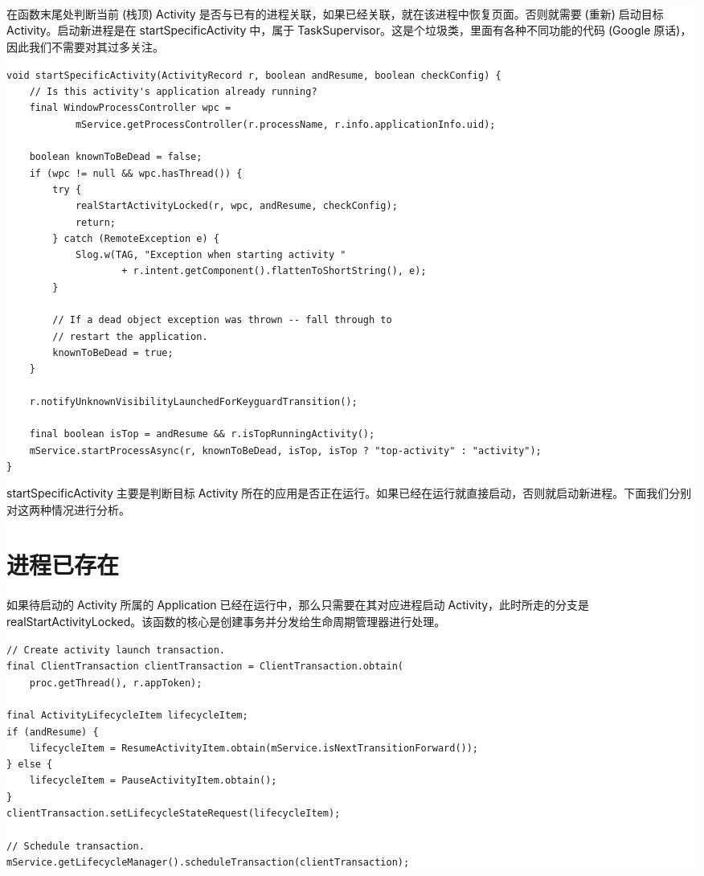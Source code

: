 在函数末尾处判断当前 (栈顶) Activity 是否与已有的进程关联，如果已经关联，就在该进程中恢复页面。否则就需要 (重新) 启动目标 Activity。启动新进程是在 startSpecificActivity 中，属于 TaskSupervisor。这是个垃圾类，里面有各种不同功能的代码 (Google 原话)，因此我们不需要对其过多关注。

```
void startSpecificActivity(ActivityRecord r, boolean andResume, boolean checkConfig) {
    // Is this activity's application already running?
    final WindowProcessController wpc =
            mService.getProcessController(r.processName, r.info.applicationInfo.uid);
 
    boolean knownToBeDead = false;
    if (wpc != null && wpc.hasThread()) {
        try {
            realStartActivityLocked(r, wpc, andResume, checkConfig);
            return;
        } catch (RemoteException e) {
            Slog.w(TAG, "Exception when starting activity "
                    + r.intent.getComponent().flattenToShortString(), e);
        }
 
        // If a dead object exception was thrown -- fall through to
        // restart the application.
        knownToBeDead = true;
    }
 
    r.notifyUnknownVisibilityLaunchedForKeyguardTransition();
 
    final boolean isTop = andResume && r.isTopRunningActivity();
    mService.startProcessAsync(r, knownToBeDead, isTop, isTop ? "top-activity" : "activity");
}

```

startSpecificActivity 主要是判断目标 Activity 所在的应用是否正在运行。如果已经在运行就直接启动，否则就启动新进程。下面我们分别对这两种情况进行分析。

进程已存在
=====

如果待启动的 Activity 所属的 Application 已经在运行中，那么只需要在其对应进程启动 Activity，此时所走的分支是 realStartActivityLocked。该函数的核心是创建事务并分发给生命周期管理器进行处理。

```
// Create activity launch transaction.
final ClientTransaction clientTransaction = ClientTransaction.obtain(
    proc.getThread(), r.appToken);
 
final ActivityLifecycleItem lifecycleItem;
if (andResume) {
    lifecycleItem = ResumeActivityItem.obtain(mService.isNextTransitionForward());
} else {
    lifecycleItem = PauseActivityItem.obtain();
}
clientTransaction.setLifecycleStateRequest(lifecycleItem);
 
// Schedule transaction.
mService.getLifecycleManager().scheduleTransaction(clientTransaction);

```
